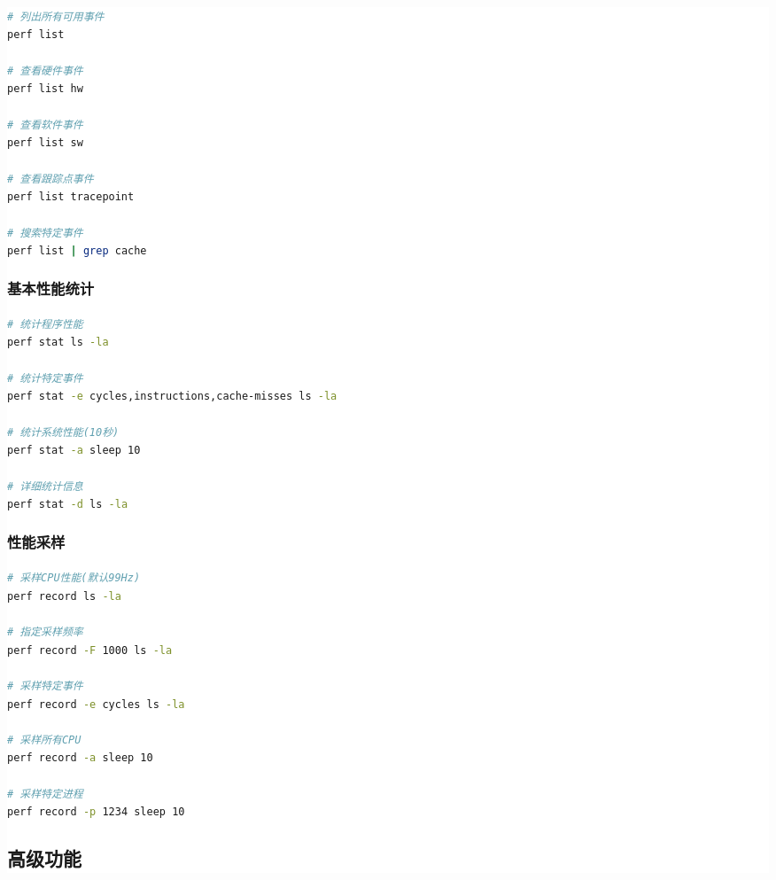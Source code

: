 ```bash
# 列出所有可用事件
perf list

# 查看硬件事件
perf list hw

# 查看软件事件
perf list sw

# 查看跟踪点事件
perf list tracepoint

# 搜索特定事件
perf list | grep cache
```

### 基本性能统计

```bash
# 统计程序性能
perf stat ls -la

# 统计特定事件
perf stat -e cycles,instructions,cache-misses ls -la

# 统计系统性能(10秒)
perf stat -a sleep 10

# 详细统计信息
perf stat -d ls -la
```

### 性能采样

```bash
# 采样CPU性能(默认99Hz)
perf record ls -la

# 指定采样频率
perf record -F 1000 ls -la

# 采样特定事件
perf record -e cycles ls -la

# 采样所有CPU
perf record -a sleep 10

# 采样特定进程
perf record -p 1234 sleep 10
```

## 高级功能

